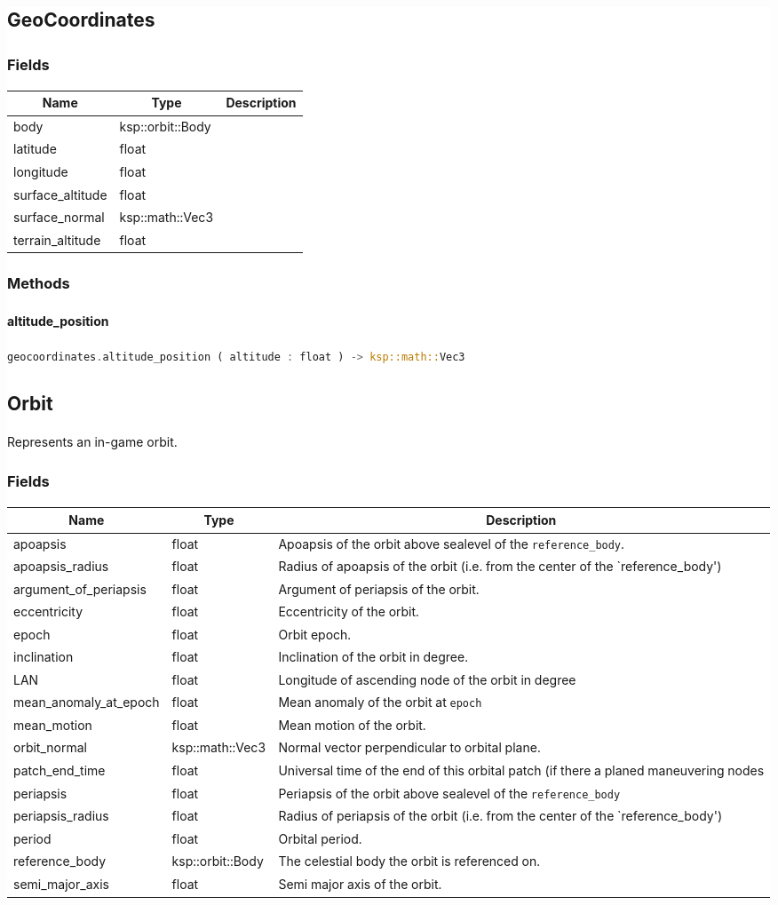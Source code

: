 
## GeoCoordinates



### Fields

Name | Type | Description
--- | --- | ---
body | ksp::orbit::Body | 
latitude | float | 
longitude | float | 
surface_altitude | float | 
surface_normal | ksp::math::Vec3 | 
terrain_altitude | float | 

### Methods

#### altitude_position

```rust
geocoordinates.altitude_position ( altitude : float ) -> ksp::math::Vec3
```



## Orbit

Represents an in-game orbit.


### Fields

Name | Type | Description
--- | --- | ---
apoapsis | float | Apoapsis of the orbit above sealevel of the `reference_body`. 
apoapsis_radius | float | Radius of apoapsis of the orbit (i.e. from the center of the `reference_body') 
argument_of_periapsis | float | Argument of periapsis of the orbit. 
eccentricity | float | Eccentricity of the orbit. 
epoch | float | Orbit epoch. 
inclination | float | Inclination of the orbit in degree. 
LAN | float | Longitude of ascending node of the orbit in degree 
mean_anomaly_at_epoch | float | Mean anomaly of the orbit at `epoch` 
mean_motion | float | Mean motion of the orbit. 
orbit_normal | ksp::math::Vec3 | Normal vector perpendicular to orbital plane. 
patch_end_time | float | Universal time of the end of this orbital patch (if there a planed maneuvering nodes 
periapsis | float | Periapsis of the orbit above sealevel of the `reference_body` 
periapsis_radius | float | Radius of periapsis of the orbit (i.e. from the center of the `reference_body') 
period | float | Orbital period. 
reference_body | ksp::orbit::Body | The celestial body the orbit is referenced on. 
semi_major_axis | float | Semi major axis of the orbit. 
